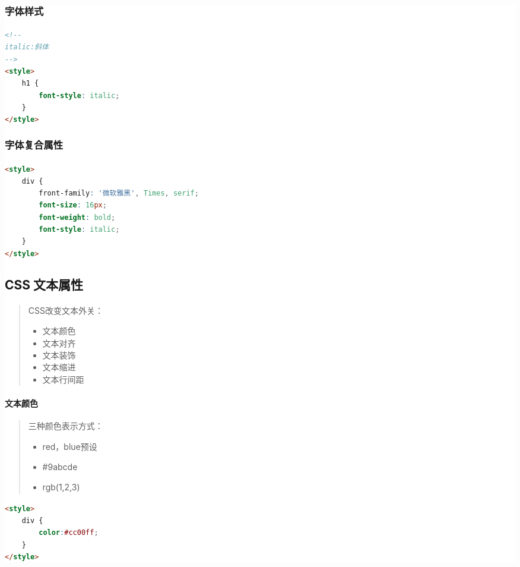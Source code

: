 ### 字体样式

```html
<!-- 
italic:斜体
-->
<style>
    h1 {
        font-style: italic;
    }	
</style>
```

### 字体复合属性

```html
<style>
    div {
        front-family: '微软雅黑', Times, serif;
        font-size: 16px;
        font-weight: bold;
        font-style: italic;
    }	
</style>
```

## CSS 文本属性

> CSS改变文本外关：
>
> - 文本颜色
> - 文本对齐
> - 文本装饰
> - 文本缩进
> - 文本行间距

#### 文本颜色

> 三种颜色表示方式：
>
> - red，blue预设
>
> - #9abcde
>
> - rgb(1,2,3)

```html
<style>
    div {
        color:#cc00ff;        
    }	
</style>
```
